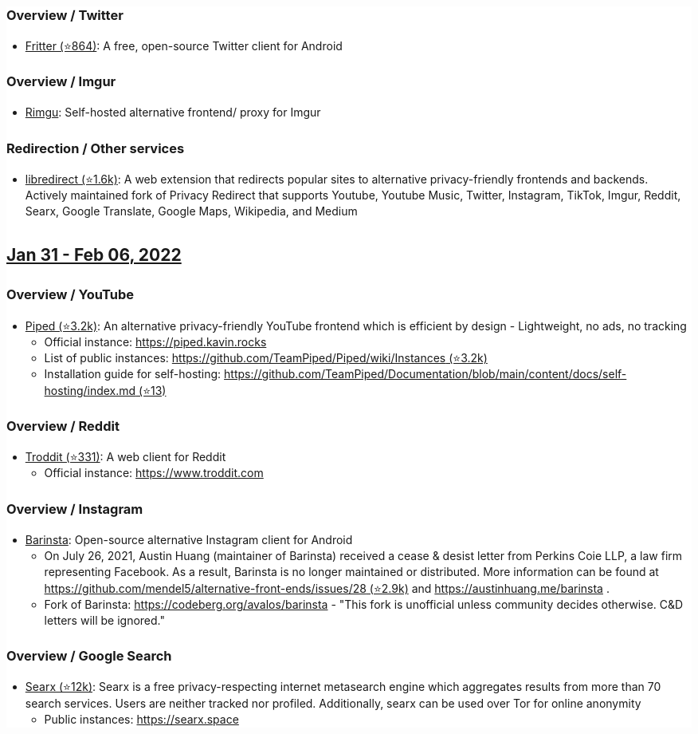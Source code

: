 ### Overview / Twitter

*   [Fritter (⭐864)](https://github.com/jonjomckay/fritter): A free, open-source Twitter client for Android

### Overview / Imgur

*   [Rimgu](https://codeberg.org/3np/rimgu): Self-hosted alternative frontend/ proxy for Imgur

### Redirection / Other services

*   [libredirect (⭐1.6k)](https://github.com/libredirect/libredirect): A web extension that redirects popular sites to alternative privacy-friendly frontends and backends. Actively maintained fork of Privacy Redirect that supports Youtube, Youtube Music, Twitter, Instagram, TikTok, Imgur, Reddit, Searx, Google Translate, Google Maps, Wikipedia, and Medium

## [Jan 31 - Feb 06, 2022](/content/2022/5/README.md)

### Overview / YouTube

*   [Piped (⭐3.2k)](https://github.com/TeamPiped/Piped): An alternative privacy-friendly YouTube frontend which is efficient by design - Lightweight, no ads, no tracking
    *   Official instance: <https://piped.kavin.rocks>
    *   List of public instances: [https://github.com/TeamPiped/Piped/wiki/Instances (⭐3.2k)](https://github.com/TeamPiped/Piped/wiki/Instances)
    *   Installation guide for self-hosting: [https://github.com/TeamPiped/Documentation/blob/main/content/docs/self-hosting/index.md (⭐13)](https://github.com/TeamPiped/Documentation/blob/main/content/docs/self-hosting/index.md)

### Overview / Reddit

*   [Troddit (⭐331)](https://github.com/burhan-syed/troddit): A web client for Reddit
    *   Official instance: <https://www.troddit.com>

### Overview / Instagram

*   [Barinsta](https://github.com/austinhuang0131/barinsta): Open-source alternative Instagram client for Android
    *   On July 26, 2021, Austin Huang (maintainer of Barinsta) received a cease & desist letter from Perkins Coie LLP, a law firm representing Facebook. As a result, Barinsta is no longer maintained or distributed. More information can be found at [https://github.com/mendel5/alternative-front-ends/issues/28 (⭐2.9k)](https://github.com/mendel5/alternative-front-ends/issues/28) and <https://austinhuang.me/barinsta> .
    *   Fork of Barinsta: <https://codeberg.org/avalos/barinsta> - "This fork is unofficial unless community decides otherwise. C\&D letters will be ignored."

### Overview / Google Search

*   [Searx (⭐12k)](https://github.com/searx/searx): Searx is a free privacy-respecting internet metasearch engine which aggregates results from more than 70 search services. Users are neither tracked nor profiled. Additionally, searx can be used over Tor for online anonymity
    *   Public instances: <https://searx.space>
